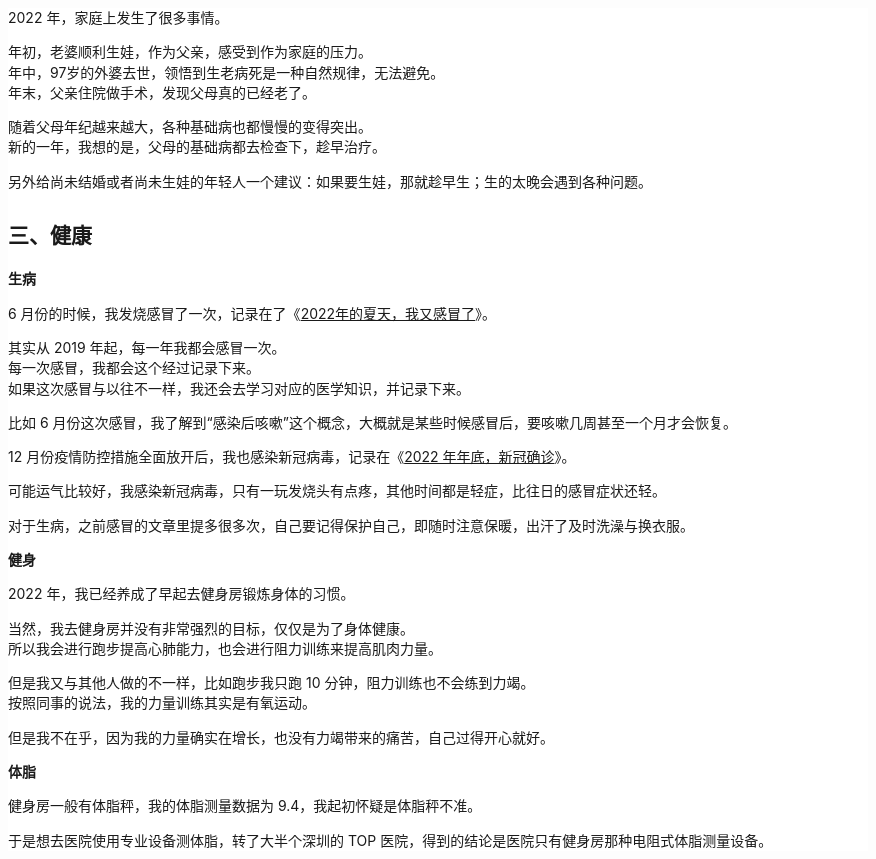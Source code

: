 
2022 年，家庭上发生了很多事情。  


年初，老婆顺利生娃，作为父亲，感受到作为家庭的压力。  
年中，97岁的外婆去世，领悟到生老病死是一种自然规律，无法避免。  
年末，父亲住院做手术，发现父母真的已经老了。  


随着父母年纪越来越大，各种基础病也都慢慢的变得突出。  
新的一年，我想的是，父母的基础病都去检查下，趁早治疗。  


另外给尚未结婚或者尚未生娃的年轻人一个建议：如果要生娃，那就趁早生；生的太晚会遇到各种问题。  


## 三、健康  


**生病**  


6 月份的时候，我发烧感冒了一次，记录在了《[2022年的夏天，我又感冒了](https://mp.weixin.qq.com/s/9kJ3InF-PgoX9wWYcQ9m-Q)》。  


其实从 2019 年起，每一年我都会感冒一次。  
每一次感冒，我都会这个经过记录下来。  
如果这次感冒与以往不一样，我还会去学习对应的医学知识，并记录下来。  


比如 6 月份这次感冒，我了解到“感染后咳嗽”这个概念，大概就是某些时候感冒后，要咳嗽几周甚至一个月才会恢复。  


12 月份疫情防控措施全面放开后，我也感染新冠病毒，记录在《[2022 年年底，新冠确诊](https://mp.weixin.qq.com/s/bMoR7YLqPVtHb7HuBvNYiw)》。  


可能运气比较好，我感染新冠病毒，只有一玩发烧头有点疼，其他时间都是轻症，比往日的感冒症状还轻。  


对于生病，之前感冒的文章里提多很多次，自己要记得保护自己，即随时注意保暖，出汗了及时洗澡与换衣服。  


**健身**  


2022 年，我已经养成了早起去健身房锻炼身体的习惯。  


当然，我去健身房并没有非常强烈的目标，仅仅是为了身体健康。  
所以我会进行跑步提高心肺能力，也会进行阻力训练来提高肌肉力量。  


但是我又与其他人做的不一样，比如跑步我只跑 10 分钟，阻力训练也不会练到力竭。  
按照同事的说法，我的力量训练其实是有氧运动。  


但是我不在乎，因为我的力量确实在增长，也没有力竭带来的痛苦，自己过得开心就好。  


**体脂**  


健身房一般有体脂秤，我的体脂测量数据为 9.4，我起初怀疑是体脂秤不准。   


于是想去医院使用专业设备测体脂，转了大半个深圳的 TOP 医院，得到的结论是医院只有健身房那种电阻式体脂测量设备。  

